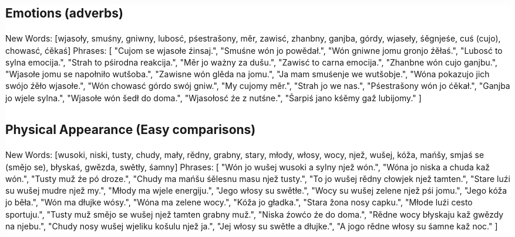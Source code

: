 ## Emotions (adverbs)
New Words: [wjasoły, smuśny, gniwny, lubosć, pśestrašony, měr, zawisć, zhanbny, ganjba, górdy, wjaseły, śěgnjeśe, cuś (cujo), chowasć, ćěkaś]
Phrases: [
    "Cujom se wjasołe źinsaj.",
    "Smuśne wón jo powědał.",
    "Wón gniwne jomu gronjo źěłaś.",
    "Lubosć to sylna emocija.",
    "Strah to pśirodna reakcija.",
    "Měr jo ważny za dušu.",
    "Zawisć to carna emocija.",
    "Zhanbne wón cujo ganjbu.",
    "Wjasołe jomu se napołniło wutšoba.",
    "Zawisne wón glěda na jomu.",
    "Ja mam smuśenje we wutšobje.",
    "Wóna pokazujo jich swójo źěło wjasołe.",
    "Wón chowasć górdo swój gniw.",
    "My cujomy měr.",
    "Strah jo we nas.",
    "Pśestrašony wón jo ćěkał.",
    "Ganjba jo wjele sylna.",
    "Wjasołe wón šedł do doma.",
    "Wjasołosć źe z nutśne.",
    "Śarpiś jano kśěmy gaž lubijomy."
]

## Physical Appearance (Easy comparisons)
New Words: [wusoki, niski, tusty, chudy, mały, rědny, grabny, stary, młody, włosy, wocy, njež, wušej, kóža, mańšy, smjaś se (smějo se), błyskaś, gwězda, swětły, śamny]
Phrases: [
    "Wón jo wušej wusoki a sylny njež wón.",
    "Wóna jo niska a chuda kaž wón.",
    "Tusty muž źe pó droze.",
    "Chudy ma mańšu śělesnu masu njež tusty.",
    "To jo wušej rědny cłowjek njež tamten.",
    "Stare luźi su wušej mudre njež my.",
    "Młody ma wjele energiju.",
    "Jego włosy su swětłe.",
    "Wocy su wušej zelene njež pśi jomu.",
    "Jego kóža jo běła.",
    "Wón ma dłujke wósy.",
    "Wóna ma zelene wocy.",
    "Kóža jo gładka.",
    "Stara žona nosy capku.",
    "Młode luźi cesto sportuju.",
    "Tusty muž smějo se wušej njež tamten grabny muž.",
    "Niska źowćo źe do doma.",
    "Rědne wocy błyskaju kaž gwězdy na njebu.",
    "Chudy nosy wušej wjeliku košulu njež ja.",
    "Jej włosy su swětłe a dłujke.",
    "A jogo rědne włosy su śamne kaž noc."
]